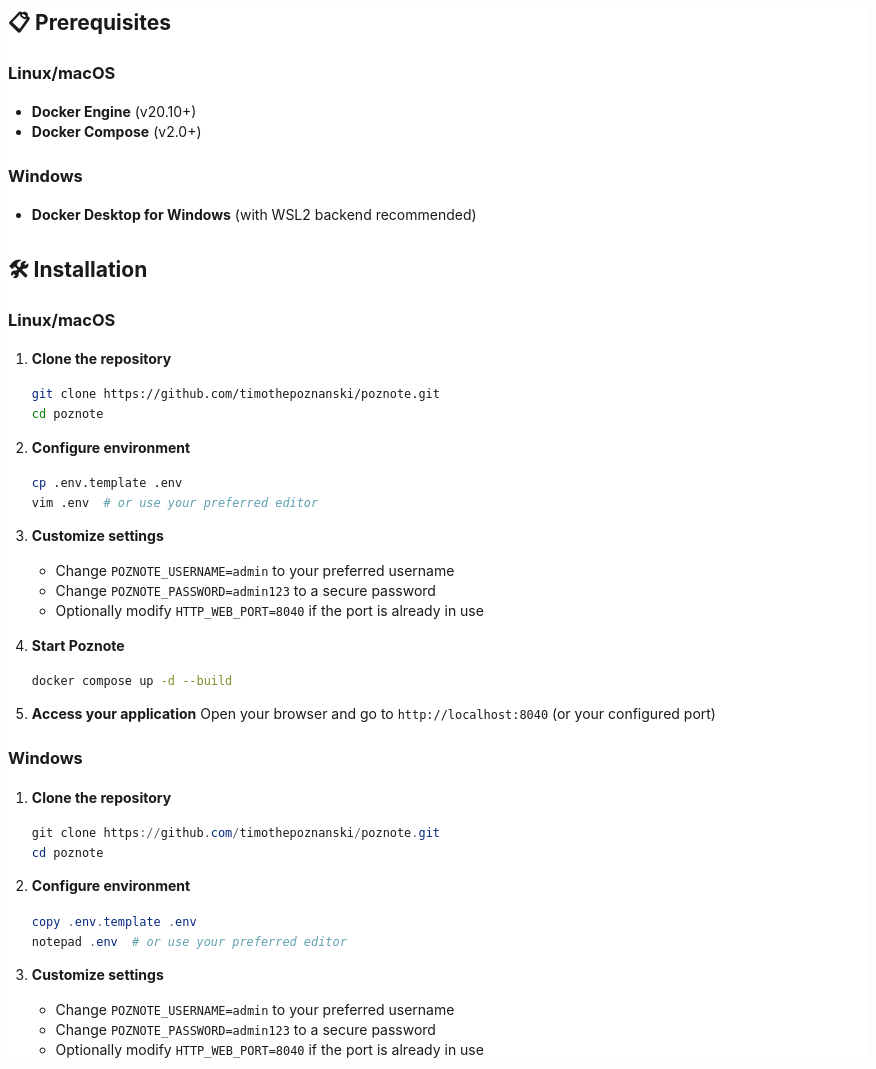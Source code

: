 ## 📋 Prerequisites

### Linux/macOS
- **Docker Engine** (v20.10+)
- **Docker Compose** (v2.0+)

### Windows
- **Docker Desktop for Windows** (with WSL2 backend recommended)

## 🛠️ Installation

### Linux/macOS

1. **Clone the repository**
   ```bash
   git clone https://github.com/timothepoznanski/poznote.git
   cd poznote
   ```

2. **Configure environment**
   ```bash
   cp .env.template .env
   vim .env  # or use your preferred editor
   ```

3. **Customize settings**
   - Change `POZNOTE_USERNAME=admin` to your preferred username
   - Change `POZNOTE_PASSWORD=admin123` to a secure password
   - Optionally modify `HTTP_WEB_PORT=8040` if the port is already in use

4. **Start Poznote**
   ```bash
   docker compose up -d --build
   ```

5. **Access your application**
   Open your browser and go to `http://localhost:8040` (or your configured port)

### Windows

1. **Clone the repository**
   ```powershell
   git clone https://github.com/timothepoznanski/poznote.git
   cd poznote
   ```

2. **Configure environment**
   ```powershell
   copy .env.template .env
   notepad .env  # or use your preferred editor
   ```

3. **Customize settings**
   - Change `POZNOTE_USERNAME=admin` to your preferred username
   - Change `POZNOTE_PASSWORD=admin123` to a secure password
   - Optionally modify `HTTP_WEB_PORT=8040` if the port is already in use
